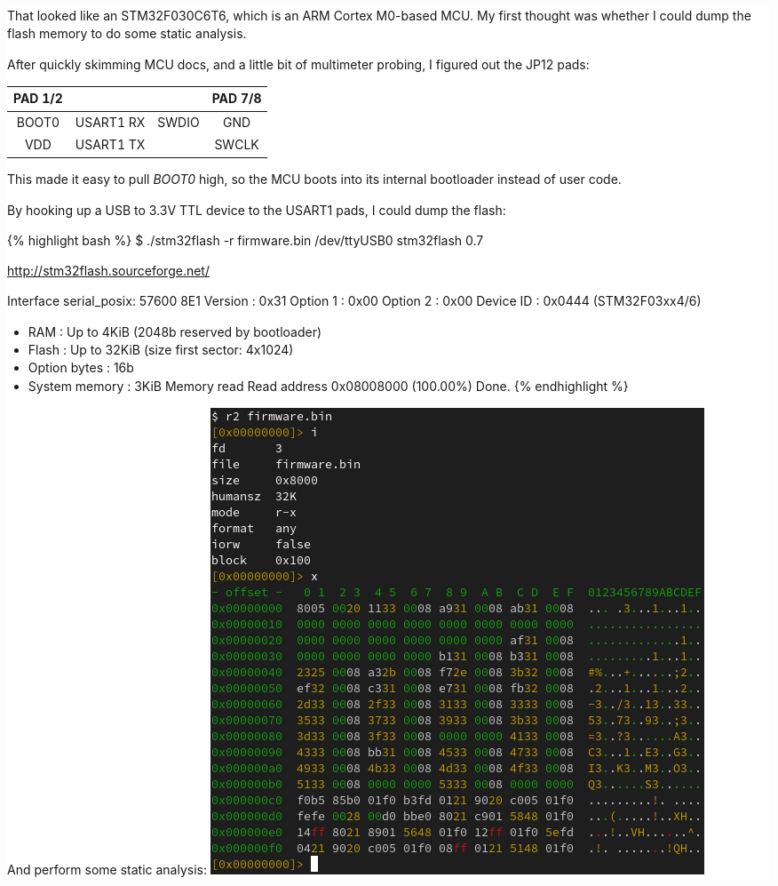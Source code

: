 That looked like an STM32F030C6T6, which is an ARM Cortex M0-based MCU. My first
thought was whether I could dump the flash memory to do some static analysis.

After quickly skimming MCU docs, and a little bit of multimeter probing, I
figured out the JP12 pads:

| PAD 1/2 |           |       | PAD 7/8 |
| :-----: | :-------: | :---: | :-----: |
| BOOT0   | USART1 RX | SWDIO | GND     |
| VDD     | USART1 TX |       | SWCLK   |

This made it easy to pull *BOOT0* high, so the MCU boots into its internal
bootloader instead of user code.

By hooking up a USB to 3.3V TTL device to the USART1 pads, I could dump the
flash:

{% highlight bash %}
$ ./stm32flash -r firmware.bin /dev/ttyUSB0
stm32flash 0.7

http://stm32flash.sourceforge.net/

Interface serial_posix: 57600 8E1
Version      : 0x31
Option 1     : 0x00
Option 2     : 0x00
Device ID    : 0x0444 (STM32F03xx4/6)
- RAM        : Up to 4KiB  (2048b reserved by bootloader)
- Flash      : Up to 32KiB (size first sector: 4x1024)
- Option bytes  : 16b
- System memory : 3KiB
Memory read
Read address 0x08008000 (100.00%) Done.
{% endhighlight %}

And perform some static analysis:
![cat-door-firmware](/img/cat-door-firmware.png "cat-door firmware")
